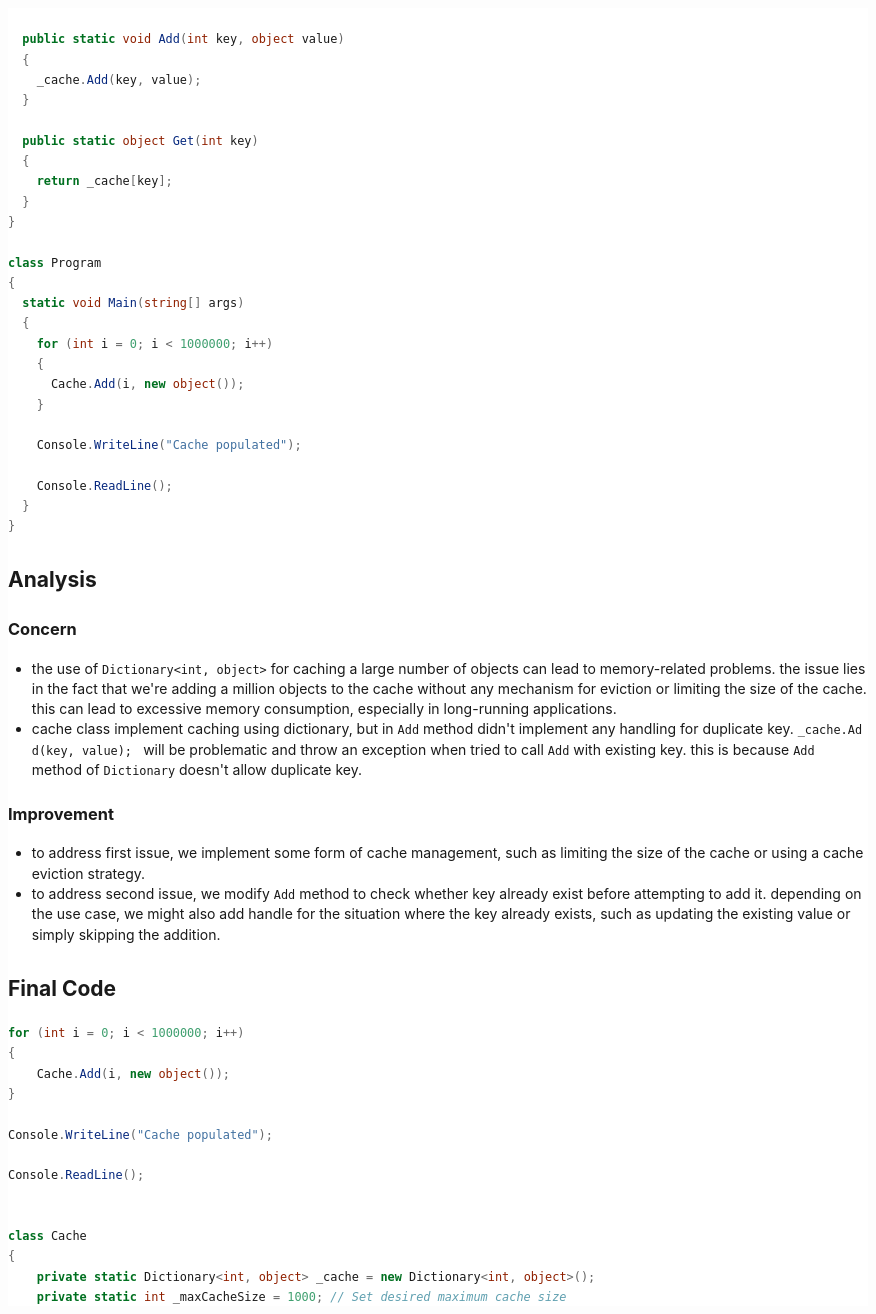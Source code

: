```csharp

  public static void Add(int key, object value) 
  { 
    _cache.Add(key, value); 
  } 

  public static object Get(int key) 
  { 
    return _cache[key]; 
  } 
} 

class Program 
{ 
  static void Main(string[] args) 
  { 
    for (int i = 0; i < 1000000; i++) 
    { 
      Cache.Add(i, new object()); 
    } 

    Console.WriteLine("Cache populated"); 

    Console.ReadLine(); 
  } 
} 
```
## Analysis
### Concern
- the use of `Dictionary<int, object>` for caching a large number of objects can lead to memory-related problems. the issue lies in the fact that we're adding a million objects to the cache without any mechanism for eviction or limiting the size of the cache. this can lead to excessive memory consumption, especially in long-running applications.
- cache class implement caching using dictionary, but in `Add` method didn't implement any handling for duplicate key. `_cache.Add(key, value); ` will be problematic and throw an exception when tried to call `Add` with existing key.  this is because `Add` method of `Dictionary` doesn't allow duplicate key.
### Improvement
- to address first issue, we implement some form of cache management, such as limiting the size of the cache or using a cache eviction strategy.
- to address second issue, we modify `Add` method to check whether key already exist before attempting to add it. depending on the use case, we might also add handle for the situation where the key already exists, such as updating the existing value or simply skipping the addition.
## Final Code
```csharp
for (int i = 0; i < 1000000; i++)
{
    Cache.Add(i, new object());
}

Console.WriteLine("Cache populated");

Console.ReadLine();


class Cache
{
    private static Dictionary<int, object> _cache = new Dictionary<int, object>();
    private static int _maxCacheSize = 1000; // Set desired maximum cache size

```